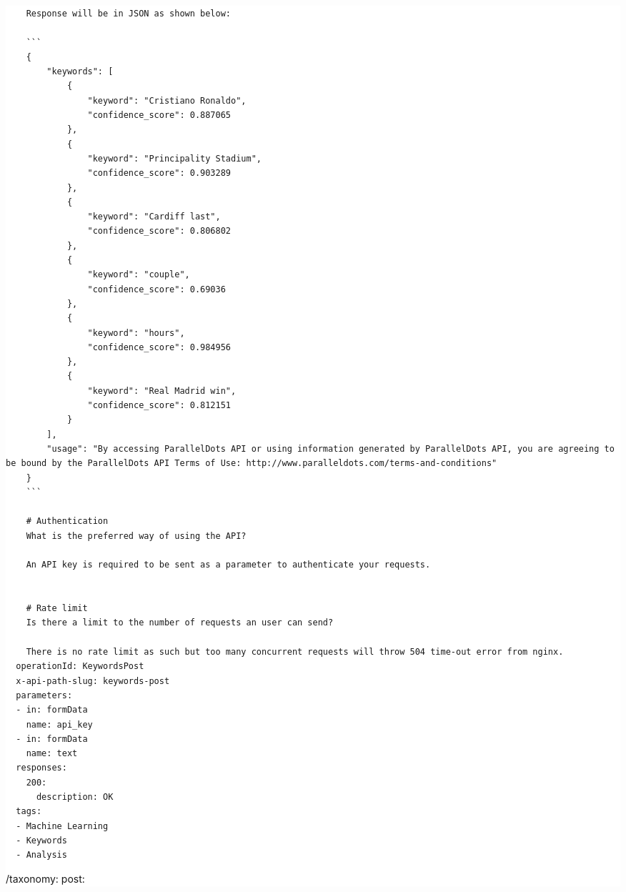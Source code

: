         Response will be in JSON as shown below:

        ```
        {
            "keywords": [
                {
                    "keyword": "Cristiano Ronaldo",
                    "confidence_score": 0.887065
                },
                {
                    "keyword": "Principality Stadium",
                    "confidence_score": 0.903289
                },
                {
                    "keyword": "Cardiff last",
                    "confidence_score": 0.806802
                },
                {
                    "keyword": "couple",
                    "confidence_score": 0.69036
                },
                {
                    "keyword": "hours",
                    "confidence_score": 0.984956
                },
                {
                    "keyword": "Real Madrid win",
                    "confidence_score": 0.812151
                }
            ],
            "usage": "By accessing ParallelDots API or using information generated by ParallelDots API, you are agreeing to be bound by the ParallelDots API Terms of Use: http://www.paralleldots.com/terms-and-conditions"
        }
        ```

        # Authentication
        What is the preferred way of using the API?

        An API key is required to be sent as a parameter to authenticate your requests.


        # Rate limit
        Is there a limit to the number of requests an user can send?

        There is no rate limit as such but too many concurrent requests will throw 504 time-out error from nginx.
      operationId: KeywordsPost
      x-api-path-slug: keywords-post
      parameters:
      - in: formData
        name: api_key
      - in: formData
        name: text
      responses:
        200:
          description: OK
      tags:
      - Machine Learning
      - Keywords
      - Analysis
  /taxonomy:
    post: